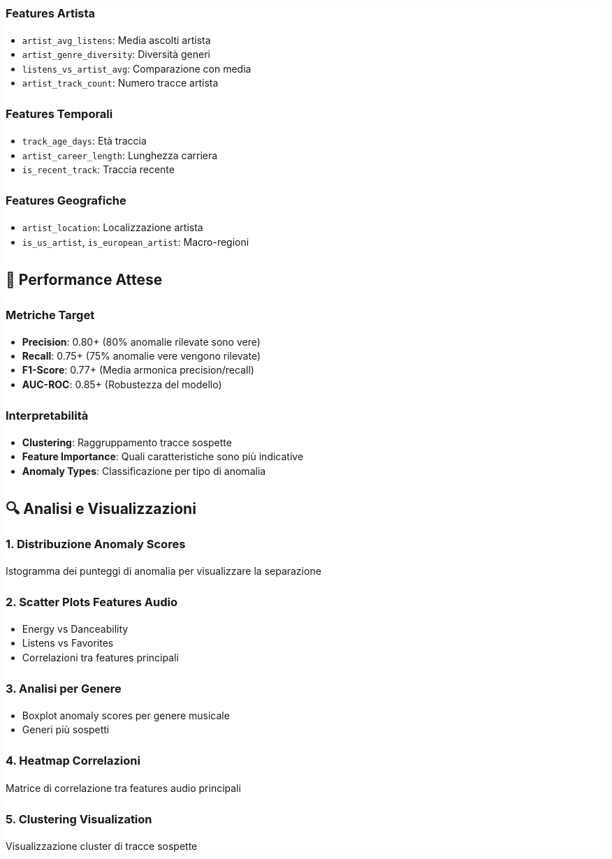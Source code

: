 ### Features Artista
- `artist_avg_listens`: Media ascolti artista
- `artist_genre_diversity`: Diversità generi
- `listens_vs_artist_avg`: Comparazione con media
- `artist_track_count`: Numero tracce artista

### Features Temporali
- `track_age_days`: Età traccia
- `artist_career_length`: Lunghezza carriera
- `is_recent_track`: Traccia recente

### Features Geografiche
- `artist_location`: Localizzazione artista
- `is_us_artist`, `is_european_artist`: Macro-regioni

## 🎯 Performance Attese

### Metriche Target
- **Precision**: 0.80+ (80% anomalie rilevate sono vere)
- **Recall**: 0.75+ (75% anomalie vere vengono rilevate)
- **F1-Score**: 0.77+ (Media armonica precision/recall)
- **AUC-ROC**: 0.85+ (Robustezza del modello)

### Interpretabilità
- **Clustering**: Raggruppamento tracce sospette
- **Feature Importance**: Quali caratteristiche sono più indicative
- **Anomaly Types**: Classificazione per tipo di anomalia

## 🔍 Analisi e Visualizzazioni

### 1. Distribuzione Anomaly Scores
Istogramma dei punteggi di anomalia per visualizzare la separazione

### 2. Scatter Plots Features Audio
- Energy vs Danceability
- Listens vs Favorites
- Correlazioni tra features principali

### 3. Analisi per Genere
- Boxplot anomaly scores per genere musicale
- Generi più sospetti

### 4. Heatmap Correlazioni
Matrice di correlazione tra features audio principali

### 5. Clustering Visualization
Visualizzazione cluster di tracce sospette
